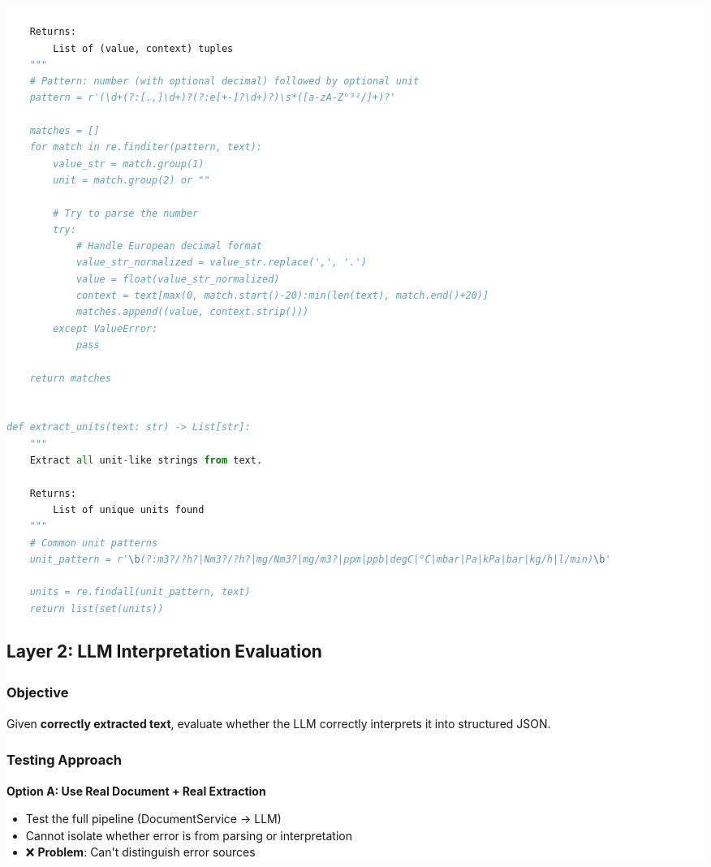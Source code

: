 ```python

    Returns:
        List of (value, context) tuples
    """
    # Pattern: number (with optional decimal) followed by optional unit
    pattern = r'(\d+(?:[.,]\d+)?(?:e[+-]?\d+)?)\s*([a-zA-Z°³²/]+)?'

    matches = []
    for match in re.finditer(pattern, text):
        value_str = match.group(1)
        unit = match.group(2) or ""

        # Try to parse the number
        try:
            # Handle European decimal format
            value_str_normalized = value_str.replace(',', '.')
            value = float(value_str_normalized)
            context = text[max(0, match.start()-20):min(len(text), match.end()+20)]
            matches.append((value, context.strip()))
        except ValueError:
            pass

    return matches


def extract_units(text: str) -> List[str]:
    """
    Extract all unit-like strings from text.

    Returns:
        List of unique units found
    """
    # Common unit patterns
    unit_pattern = r'\b(?:m3?/?h?|Nm3?/?h?|mg/Nm3?|mg/m3?|ppm|ppb|degC|°C|mbar|Pa|kPa|bar|kg/h|l/min)\b'

    units = re.findall(unit_pattern, text)
    return list(set(units))
```

## Layer 2: LLM Interpretation Evaluation

### Objective
Given **correctly extracted text**, evaluate whether the LLM correctly interprets it into structured JSON.

### Testing Approach

**Option A: Use Real Document + Real Extraction**
- Test the full pipeline (DocumentService → LLM)
- Cannot isolate whether error is from parsing or interpretation
- ❌ **Problem**: Can't distinguish error sources
